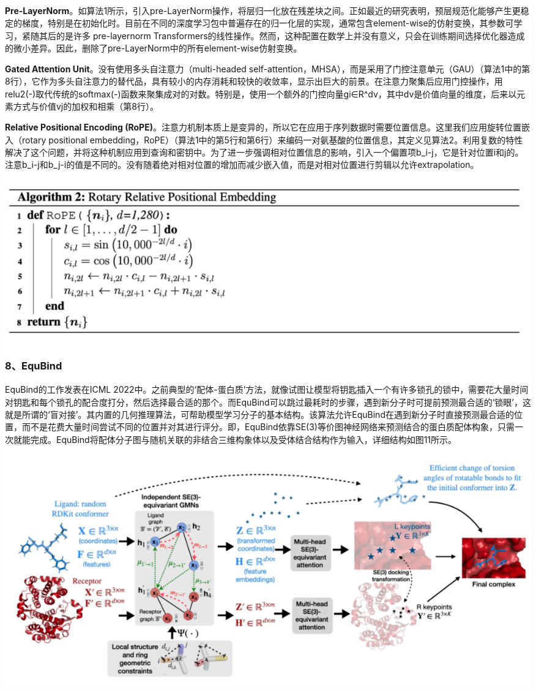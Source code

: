 **Pre-LayerNorm**。如算法1所示，引入pre-LayerNorm操作，将层归一化放在残差块之间。正如最近的研究表明，预层规范化能够产生更稳定的梯度，特别是在初始化时。目前在不同的深度学习包中普遍存在的归一化层的实现，通常包含element-wise的仿射变换，其参数可学习，紧随其后的是许多 pre-layernorm Transformers的线性操作。然而，这种配置在数学上并没有意义，只会在训练期间选择优化器造成的微小差异。因此，删除了pre-LayerNorm中的所有element-wise仿射变换。

**Gated Attention Unit**。没有使用多头自注意力（multi-headed self-attention，MHSA），而是采用了门控注意单元（GAU）（算法1中的第8行），它作为多头自注意力的替代品，具有较小的内存消耗和较快的收敛率，显示出巨大的前景。在注意力聚集后应用门控操作，用relu2(-)取代传统的softmax(-)函数来聚集成对的对数。特别是，使用一个额外的门控向量gi∈R^dv，其中dv是价值向量的维度，后来以元素方式与价值vj的加权和相乘（第8行）。

**Relative Positional Encoding (RoPE)**。注意力机制本质上是变异的，所以它在应用于序列数据时需要位置信息。这里我们应用旋转位置嵌入（rotary positional embedding，RoPE）（算法1中的第5行和第6行）来编码一对氨基酸的位置信息，其定义见算法2。利用复数的特性解决了这个问题，并将这种机制应用到查询和密钥中。为了进一步强调相对位置信息的影响，引入一个偏置项b_i-j，它是针对位置i和j的。注意b_i-j和b_j-i的值是不同的。没有随着绝对相对位置的增加而减少嵌入值，而是对相对位置进行剪辑以允许extrapolation。

![image-20230717170054102](生物医药SOTA模型.assets/image-20230717170054102.png)

### 8、EquBind

EquBind的工作发表在ICML 2022中。之前典型的‘配体-蛋白质’方法，就像试图让模型将钥匙插入一个有许多锁孔的锁中，需要花大量时间对钥匙和每个锁孔的配合度打分，然后选择最合适的那个。而EquBind可以跳过最耗时的步骤，遇到新分子时可提前预测最合适的‘锁眼’，这就是所谓的‘盲对接’。其内置的几何推理算法，可帮助模型学习分子的基本结构。该算法允许EquBind在遇到新分子时直接预测最合适的位置，而不是花费大量时间尝试不同的位置并对其进行评分。即，EquBind依靠SE(3)等价图神经网络来预测结合的蛋白质配体构象，只需一次就能完成。EquBind将配体分子图与随机关联的非结合三维构象体以及受体结合结构作为输入，详细结构如图11所示。

![image-20230717170135990](生物医药SOTA模型.assets/image-20230717170135990.png)
